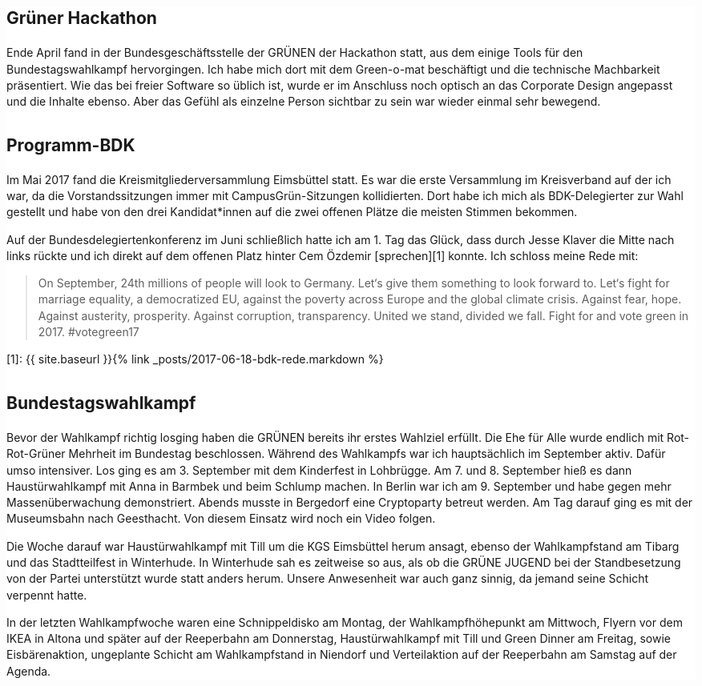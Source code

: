 ## Grüner Hackathon

Ende April fand in der Bundesgeschäftsstelle der GRÜNEN der Hackathon statt,
aus dem einige Tools für den Bundestagswahlkampf hervorgingen. Ich habe mich
dort mit dem Green-o-mat beschäftigt und die technische Machbarkeit präsentiert.
Wie das bei freier Software so üblich ist, wurde er im Anschluss noch optisch
an das Corporate Design angepasst und die Inhalte ebenso. Aber das Gefühl
als einzelne Person sichtbar zu sein war wieder einmal sehr bewegend.

## Programm-BDK

Im Mai 2017 fand die Kreismitgliederversammlung Eimsbüttel statt. Es war die
erste Versammlung im Kreisverband auf der ich war, da die Vorstandssitzungen
immer mit CampusGrün-Sitzungen kollidierten. Dort habe ich mich als BDK-Delegierter
zur Wahl gestellt und habe von den drei Kandidat\*innen auf die zwei offenen
Plätze die meisten Stimmen bekommen.

Auf der Bundesdelegiertenkonferenz im Juni schließlich hatte ich am 1. Tag das 
Glück, dass durch Jesse Klaver die Mitte nach links rückte
und ich direkt auf dem offenen Platz hinter Cem Özdemir [sprechen][1] konnte.
Ich schloss meine Rede mit:

> On September, 24th millions of people will look to Germany. Let‘s give them 
> something to look forward to. Let‘s fight for marriage equality, a democratized 
> EU, against the poverty across Europe and the global climate crisis. Against 
> fear, hope. Against austerity, prosperity. Against corruption, transparency. 
> United we stand, divided we fall. Fight for and vote green in 2017. #votegreen17

[1]: {{ site.baseurl }}{% link _posts/2017-06-18-bdk-rede.markdown %}

## Bundestagswahlkampf

Bevor der Wahlkampf richtig losging haben die GRÜNEN bereits ihr erstes Wahlziel
erfüllt. Die Ehe für Alle wurde endlich mit Rot-Rot-Grüner Mehrheit im Bundestag
beschlossen. Während des Wahlkampfs war ich hauptsächlich im September aktiv.
Dafür umso intensiver. Los ging es am 3. September mit dem Kinderfest in
Lohbrügge. Am 7. und 8. September hieß es dann Haustürwahlkampf mit Anna in Barmbek
und beim Schlump machen. In Berlin war ich am 9. September und habe gegen mehr
Massenüberwachung demonstriert. Abends musste in Bergedorf eine Cryptoparty betreut
werden. Am Tag darauf ging es mit der Museumsbahn nach Geesthacht. Von diesem 
Einsatz wird noch ein Video folgen.

Die Woche darauf war Haustürwahlkampf mit Till um die KGS Eimsbüttel herum
ansagt, ebenso der Wahlkampfstand am Tibarg und das Stadtteilfest in Winterhude.
In Winterhude sah es zeitweise so aus, als ob die GRÜNE JUGEND bei der Standbesetzung
von der Partei unterstützt wurde statt anders herum. Unsere Anwesenheit war auch 
ganz sinnig, da jemand seine Schicht verpennt hatte.

In der letzten Wahlkampfwoche waren eine Schnippeldisko am Montag, der Wahlkampfhöhepunkt
am Mittwoch, Flyern vor dem IKEA in Altona und später auf der Reeperbahn am Donnerstag,
Haustürwahlkampf mit Till und Green Dinner am Freitag, sowie Eisbärenaktion,
ungeplante Schicht am Wahlkampfstand in Niendorf und Verteilaktion auf der Reeperbahn
am Samstag auf der Agenda.
